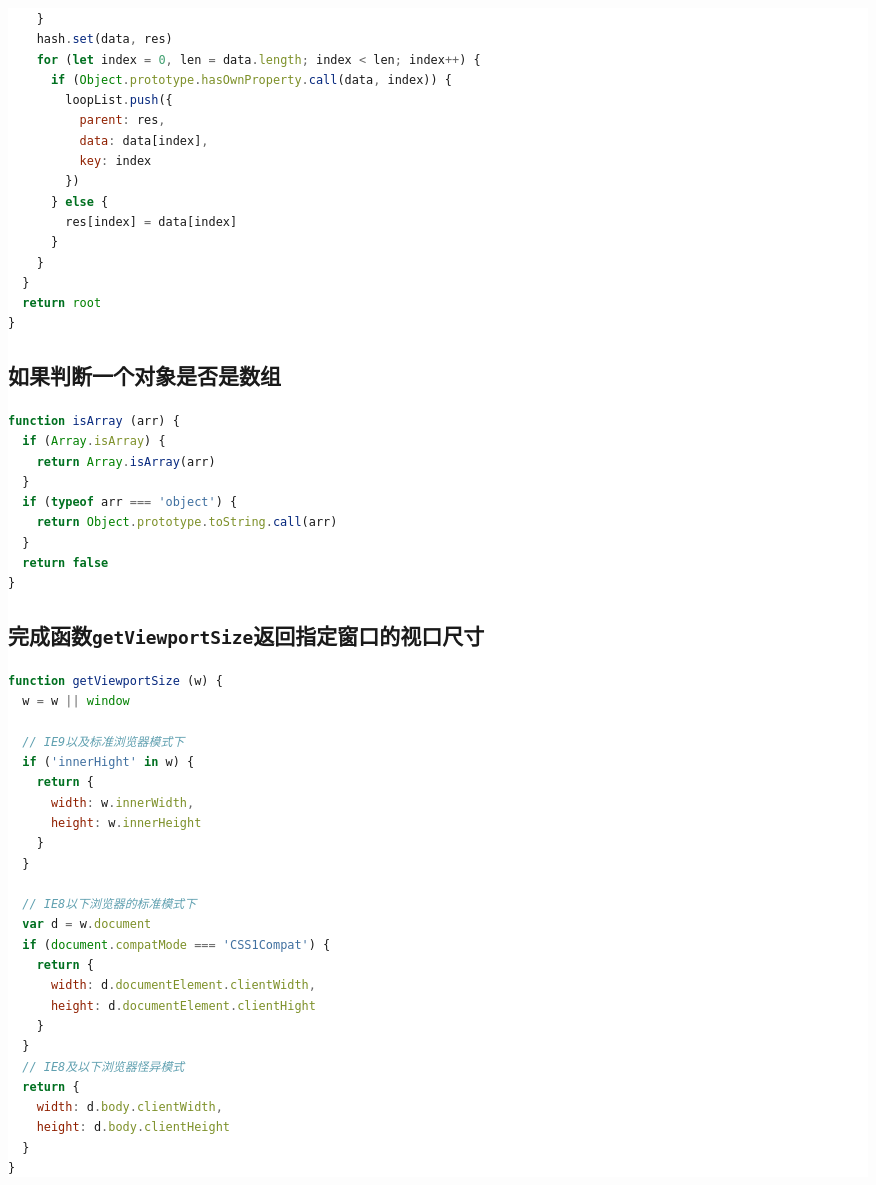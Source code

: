 ```javascript
    }
    hash.set(data, res)
    for (let index = 0, len = data.length; index < len; index++) {
      if (Object.prototype.hasOwnProperty.call(data, index)) {
        loopList.push({
          parent: res,
          data: data[index],
          key: index
        })
      } else {
        res[index] = data[index]
      }
    }
  }
  return root
}
```

## 如果判断一个对象是否是数组

```javascript
function isArray (arr) {
  if (Array.isArray) {
    return Array.isArray(arr)
  }
  if (typeof arr === 'object') {
    return Object.prototype.toString.call(arr)
  }
  return false
}
```

## 完成函数`getViewportSize`返回指定窗口的视口尺寸

```javascript
function getViewportSize (w) {
  w = w || window
  
  // IE9以及标准浏览器模式下
  if ('innerHight' in w) {
    return {
      width: w.innerWidth,
      height: w.innerHeight
    }
  }

  // IE8以下浏览器的标准模式下
  var d = w.document
  if (document.compatMode === 'CSS1Compat') {
    return {
      width: d.documentElement.clientWidth,
      height: d.documentElement.clientHight
    }
  }
  // IE8及以下浏览器怪异模式
  return {
    width: d.body.clientWidth,
    height: d.body.clientHeight
  }
}
```
